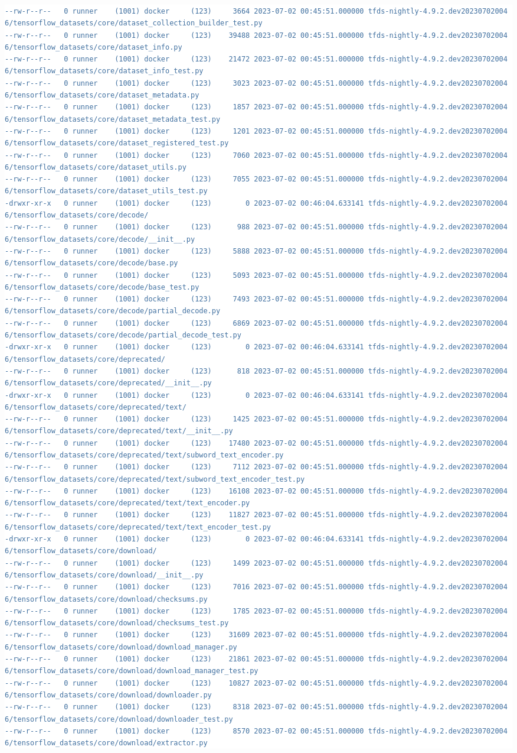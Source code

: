 ```diff
--rw-r--r--   0 runner    (1001) docker     (123)     3664 2023-07-02 00:45:51.000000 tfds-nightly-4.9.2.dev202307020046/tensorflow_datasets/core/dataset_collection_builder_test.py
--rw-r--r--   0 runner    (1001) docker     (123)    39488 2023-07-02 00:45:51.000000 tfds-nightly-4.9.2.dev202307020046/tensorflow_datasets/core/dataset_info.py
--rw-r--r--   0 runner    (1001) docker     (123)    21472 2023-07-02 00:45:51.000000 tfds-nightly-4.9.2.dev202307020046/tensorflow_datasets/core/dataset_info_test.py
--rw-r--r--   0 runner    (1001) docker     (123)     3023 2023-07-02 00:45:51.000000 tfds-nightly-4.9.2.dev202307020046/tensorflow_datasets/core/dataset_metadata.py
--rw-r--r--   0 runner    (1001) docker     (123)     1857 2023-07-02 00:45:51.000000 tfds-nightly-4.9.2.dev202307020046/tensorflow_datasets/core/dataset_metadata_test.py
--rw-r--r--   0 runner    (1001) docker     (123)     1201 2023-07-02 00:45:51.000000 tfds-nightly-4.9.2.dev202307020046/tensorflow_datasets/core/dataset_registered_test.py
--rw-r--r--   0 runner    (1001) docker     (123)     7060 2023-07-02 00:45:51.000000 tfds-nightly-4.9.2.dev202307020046/tensorflow_datasets/core/dataset_utils.py
--rw-r--r--   0 runner    (1001) docker     (123)     7055 2023-07-02 00:45:51.000000 tfds-nightly-4.9.2.dev202307020046/tensorflow_datasets/core/dataset_utils_test.py
-drwxr-xr-x   0 runner    (1001) docker     (123)        0 2023-07-02 00:46:04.633141 tfds-nightly-4.9.2.dev202307020046/tensorflow_datasets/core/decode/
--rw-r--r--   0 runner    (1001) docker     (123)      988 2023-07-02 00:45:51.000000 tfds-nightly-4.9.2.dev202307020046/tensorflow_datasets/core/decode/__init__.py
--rw-r--r--   0 runner    (1001) docker     (123)     5888 2023-07-02 00:45:51.000000 tfds-nightly-4.9.2.dev202307020046/tensorflow_datasets/core/decode/base.py
--rw-r--r--   0 runner    (1001) docker     (123)     5093 2023-07-02 00:45:51.000000 tfds-nightly-4.9.2.dev202307020046/tensorflow_datasets/core/decode/base_test.py
--rw-r--r--   0 runner    (1001) docker     (123)     7493 2023-07-02 00:45:51.000000 tfds-nightly-4.9.2.dev202307020046/tensorflow_datasets/core/decode/partial_decode.py
--rw-r--r--   0 runner    (1001) docker     (123)     6869 2023-07-02 00:45:51.000000 tfds-nightly-4.9.2.dev202307020046/tensorflow_datasets/core/decode/partial_decode_test.py
-drwxr-xr-x   0 runner    (1001) docker     (123)        0 2023-07-02 00:46:04.633141 tfds-nightly-4.9.2.dev202307020046/tensorflow_datasets/core/deprecated/
--rw-r--r--   0 runner    (1001) docker     (123)      818 2023-07-02 00:45:51.000000 tfds-nightly-4.9.2.dev202307020046/tensorflow_datasets/core/deprecated/__init__.py
-drwxr-xr-x   0 runner    (1001) docker     (123)        0 2023-07-02 00:46:04.633141 tfds-nightly-4.9.2.dev202307020046/tensorflow_datasets/core/deprecated/text/
--rw-r--r--   0 runner    (1001) docker     (123)     1425 2023-07-02 00:45:51.000000 tfds-nightly-4.9.2.dev202307020046/tensorflow_datasets/core/deprecated/text/__init__.py
--rw-r--r--   0 runner    (1001) docker     (123)    17480 2023-07-02 00:45:51.000000 tfds-nightly-4.9.2.dev202307020046/tensorflow_datasets/core/deprecated/text/subword_text_encoder.py
--rw-r--r--   0 runner    (1001) docker     (123)     7112 2023-07-02 00:45:51.000000 tfds-nightly-4.9.2.dev202307020046/tensorflow_datasets/core/deprecated/text/subword_text_encoder_test.py
--rw-r--r--   0 runner    (1001) docker     (123)    16108 2023-07-02 00:45:51.000000 tfds-nightly-4.9.2.dev202307020046/tensorflow_datasets/core/deprecated/text/text_encoder.py
--rw-r--r--   0 runner    (1001) docker     (123)    11827 2023-07-02 00:45:51.000000 tfds-nightly-4.9.2.dev202307020046/tensorflow_datasets/core/deprecated/text/text_encoder_test.py
-drwxr-xr-x   0 runner    (1001) docker     (123)        0 2023-07-02 00:46:04.633141 tfds-nightly-4.9.2.dev202307020046/tensorflow_datasets/core/download/
--rw-r--r--   0 runner    (1001) docker     (123)     1499 2023-07-02 00:45:51.000000 tfds-nightly-4.9.2.dev202307020046/tensorflow_datasets/core/download/__init__.py
--rw-r--r--   0 runner    (1001) docker     (123)     7016 2023-07-02 00:45:51.000000 tfds-nightly-4.9.2.dev202307020046/tensorflow_datasets/core/download/checksums.py
--rw-r--r--   0 runner    (1001) docker     (123)     1785 2023-07-02 00:45:51.000000 tfds-nightly-4.9.2.dev202307020046/tensorflow_datasets/core/download/checksums_test.py
--rw-r--r--   0 runner    (1001) docker     (123)    31609 2023-07-02 00:45:51.000000 tfds-nightly-4.9.2.dev202307020046/tensorflow_datasets/core/download/download_manager.py
--rw-r--r--   0 runner    (1001) docker     (123)    21861 2023-07-02 00:45:51.000000 tfds-nightly-4.9.2.dev202307020046/tensorflow_datasets/core/download/download_manager_test.py
--rw-r--r--   0 runner    (1001) docker     (123)    10827 2023-07-02 00:45:51.000000 tfds-nightly-4.9.2.dev202307020046/tensorflow_datasets/core/download/downloader.py
--rw-r--r--   0 runner    (1001) docker     (123)     8318 2023-07-02 00:45:51.000000 tfds-nightly-4.9.2.dev202307020046/tensorflow_datasets/core/download/downloader_test.py
--rw-r--r--   0 runner    (1001) docker     (123)     8570 2023-07-02 00:45:51.000000 tfds-nightly-4.9.2.dev202307020046/tensorflow_datasets/core/download/extractor.py
```